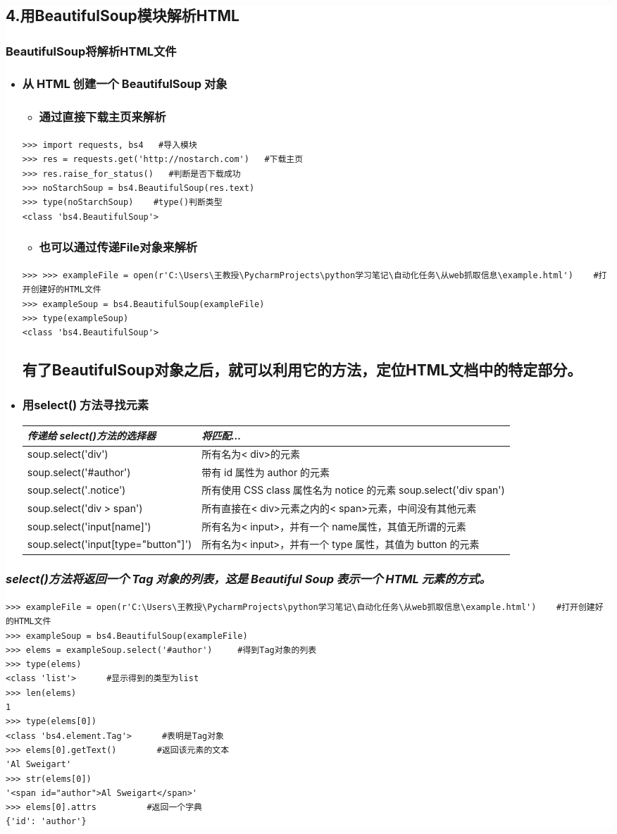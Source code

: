 ## 4.用BeautifulSoup模块解析HTML
### BeautifulSoup将解析HTML文件
* ###  从 HTML 创建一个 BeautifulSoup 对象 
    * ### 通过直接下载主页来解析
    ```
    >>> import requests, bs4   #导入模块
    >>> res = requests.get('http://nostarch.com')   #下载主页 
    >>> res.raise_for_status()   #判断是否下载成功
    >>> noStarchSoup = bs4.BeautifulSoup(res.text) 
    >>> type(noStarchSoup)    #type()判断类型
    <class 'bs4.BeautifulSoup'> 
    ```
    * ### 也可以通过传递File对象来解析
    ```
    >>> >>> exampleFile = open(r'C:\Users\王教授\PycharmProjects\python学习笔记\自动化任务\从web抓取信息\example.html')    #打开创建好的HTML文件
    >>> exampleSoup = bs4.BeautifulSoup(exampleFile) 
    >>> type(exampleSoup) 
    <class 'bs4.BeautifulSoup'> 
    ```
    ## 有了BeautifulSoup对象之后，就可以利用它的方法，定位HTML文档中的特定部分。
 
 * ### 用select() 方法寻找元素

     *传递给 select()方法的选择器*    |    *将匹配…*
     --------------------------- | -------------------------------
    soup.select('div')  |   所有名为< div>的元素
    soup.select('#author') | 带有 id 属性为 author 的元素 
    soup.select('.notice') | 所有使用 CSS class 属性名为 notice 的元素 soup.select('div span') | 所有在< div>元素之内的< span>元素 
    soup.select('div > span') | 所有直接在< div>元素之内的< span>元素，中间没有其他元素 
    soup.select('input[name]') | 所有名为< input>，并有一个 name属性，其值无所谓的元素 
    soup.select('input[type="button"]') | 所有名为< input>，并有一个 type 属性，其值为 button 的元素

### *select()方法将返回一个 Tag 对象的列表，这是 Beautiful Soup 表示一个 HTML 元素的方式。*
```
>>> exampleFile = open(r'C:\Users\王教授\PycharmProjects\python学习笔记\自动化任务\从web抓取信息\example.html')    #打开创建好的HTML文件
>>> exampleSoup = bs4.BeautifulSoup(exampleFile) 
>>> elems = exampleSoup.select('#author')     #得到Tag对象的列表
>>> type(elems) 
<class 'list'>      #显示得到的类型为list
>>> len(elems) 
1 
>>> type(elems[0]) 
<class 'bs4.element.Tag'>      #表明是Tag对象
>>> elems[0].getText()        #返回该元素的文本
'Al Sweigart' 
>>> str(elems[0]) 
'<span id="author">Al Sweigart</span>' 
>>> elems[0].attrs          #返回一个字典
{'id': 'author'}
```
